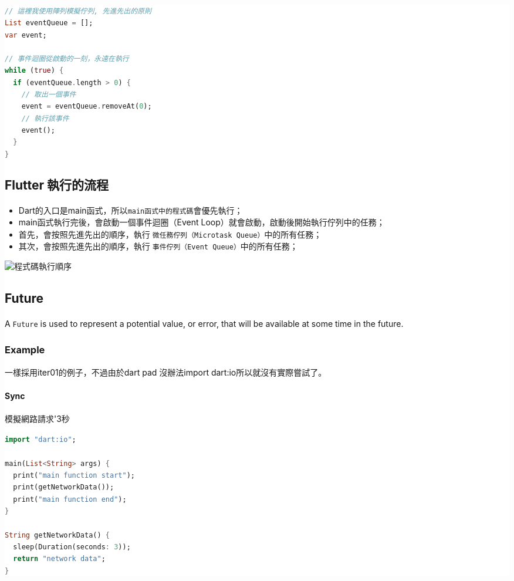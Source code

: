 ```dart
// 這裡我使用陣列模擬佇列, 先進先出的原則
List eventQueue = []; 
var event;

// 事件迴圈從啟動的一刻，永遠在執行
while (true) {
  if (eventQueue.length > 0) {
    // 取出一個事件
    event = eventQueue.removeAt(0);
    // 執行該事件
    event();
  }
}
```



## Flutter 執行的流程

- Dart的入口是main函式，所以`main函式中的程式碼`會優先執行；
- main函式執行完後，會啟動一個事件迴圈（Event Loop）就會啟動，啟動後開始執行佇列中的任務；
- 首先，會按照先進先出的順序，執行 `微任務佇列（Microtask Queue）`中的所有任務；
- 其次，會按照先進先出的順序，執行 `事件佇列（Event Queue）`中的所有任務；



![程式碼執行順序](https://i.iter01.com/images/bd1752ed3a68e84564bd74ace77fcb176c23f86a2427a07257083fe1f743b97e.jpg)

## Future

A `Future` is used to represent a potential value, or error, that will be available at some time in the future.

### Example

一樣採用iter01的例子，不過由於dart pad 沒辦法import dart:io所以就沒有實際嘗試了。

#### Sync

模擬網路請求'3秒

```dart
import "dart:io";

main(List<String> args) {
  print("main function start");
  print(getNetworkData());
  print("main function end");
}

String getNetworkData() {
  sleep(Duration(seconds: 3));
  return "network data";
}
```
